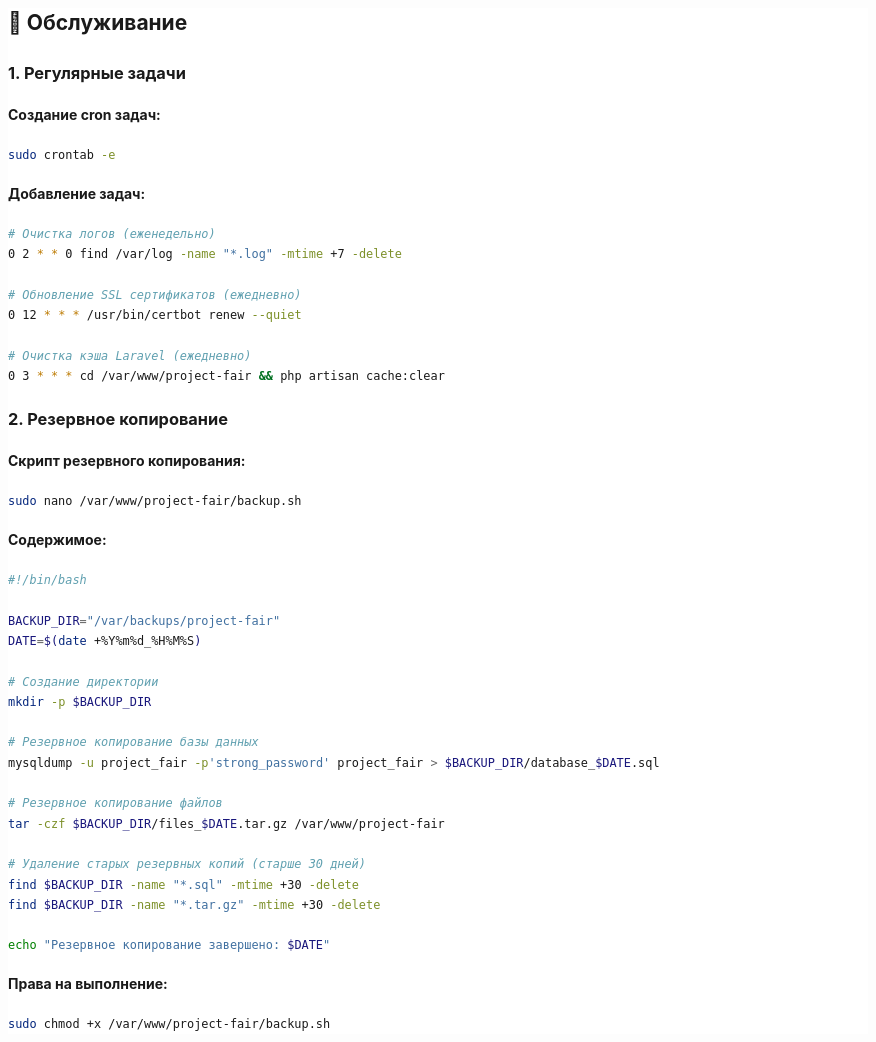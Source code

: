 ## 🔧 Обслуживание

### 1. Регулярные задачи

#### Создание cron задач:
```bash
sudo crontab -e
```

#### Добавление задач:
```bash
# Очистка логов (еженедельно)
0 2 * * 0 find /var/log -name "*.log" -mtime +7 -delete

# Обновление SSL сертификатов (ежедневно)
0 12 * * * /usr/bin/certbot renew --quiet

# Очистка кэша Laravel (ежедневно)
0 3 * * * cd /var/www/project-fair && php artisan cache:clear
```

### 2. Резервное копирование

#### Скрипт резервного копирования:
```bash
sudo nano /var/www/project-fair/backup.sh
```

#### Содержимое:
```bash
#!/bin/bash

BACKUP_DIR="/var/backups/project-fair"
DATE=$(date +%Y%m%d_%H%M%S)

# Создание директории
mkdir -p $BACKUP_DIR

# Резервное копирование базы данных
mysqldump -u project_fair -p'strong_password' project_fair > $BACKUP_DIR/database_$DATE.sql

# Резервное копирование файлов
tar -czf $BACKUP_DIR/files_$DATE.tar.gz /var/www/project-fair

# Удаление старых резервных копий (старше 30 дней)
find $BACKUP_DIR -name "*.sql" -mtime +30 -delete
find $BACKUP_DIR -name "*.tar.gz" -mtime +30 -delete

echo "Резервное копирование завершено: $DATE"
```

#### Права на выполнение:
```bash
sudo chmod +x /var/www/project-fair/backup.sh
```
